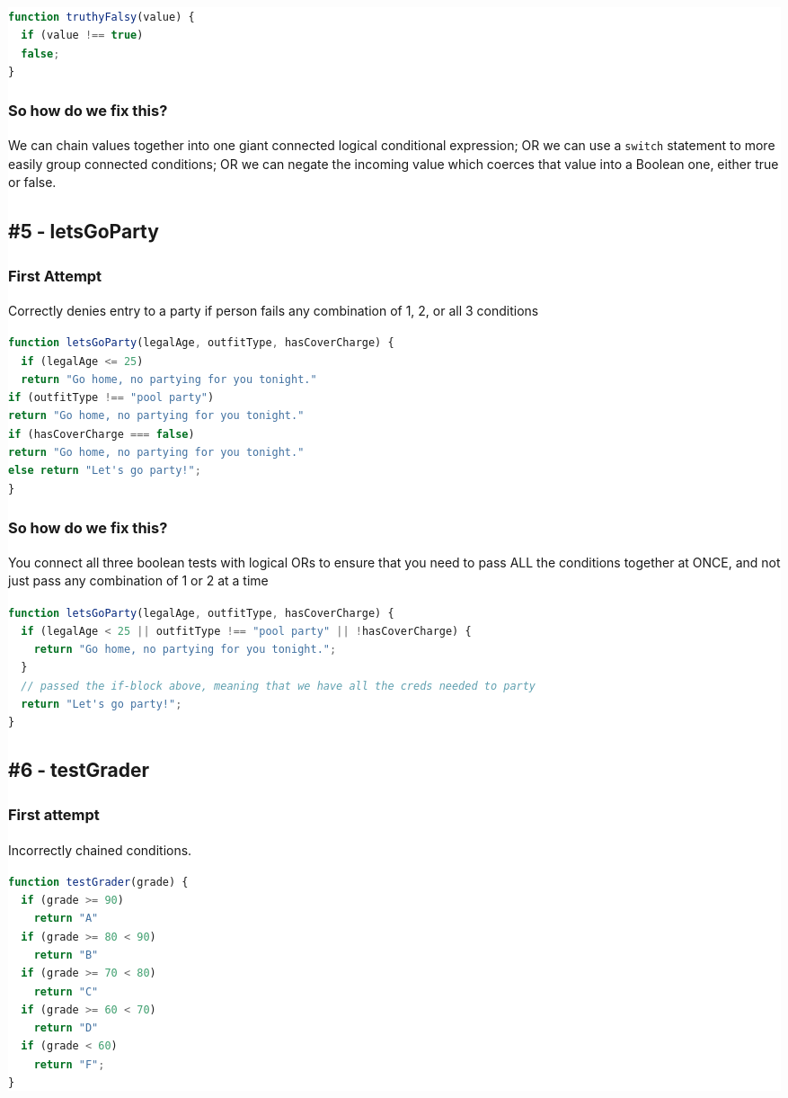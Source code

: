 ```js
function truthyFalsy(value) {
  if (value !== true)
  false;
}
```

### So how do we fix this?

We can chain values together into one giant connected logical conditional expression; OR
we can use a `switch` statement to more easily group connected conditions; OR
we can negate the incoming value which coerces that value into a Boolean one, either true or false.

## #5 - letsGoParty

### First Attempt

Correctly denies entry to a party if person fails any combination of 1, 2, or all 3 conditions

```js
function letsGoParty(legalAge, outfitType, hasCoverCharge) {
  if (legalAge <= 25)
  return "Go home, no partying for you tonight."
if (outfitType !== "pool party")
return "Go home, no partying for you tonight."
if (hasCoverCharge === false)
return "Go home, no partying for you tonight."
else return "Let's go party!";
}
```

### So how do we fix this?

You connect all three boolean tests with logical ORs to ensure that you need to pass ALL the conditions together at ONCE, and not just pass any combination of 1 or 2 at a time

```js
function letsGoParty(legalAge, outfitType, hasCoverCharge) {
  if (legalAge < 25 || outfitType !== "pool party" || !hasCoverCharge) {
    return "Go home, no partying for you tonight.";
  }
  // passed the if-block above, meaning that we have all the creds needed to party
  return "Let's go party!";
}
```

## #6 - testGrader

### First attempt

Incorrectly chained conditions.

```js
function testGrader(grade) {
  if (grade >= 90)
    return "A"
  if (grade >= 80 < 90)
    return "B"
  if (grade >= 70 < 80)
    return "C"
  if (grade >= 60 < 70)
    return "D"
  if (grade < 60)
    return "F";
}
```
